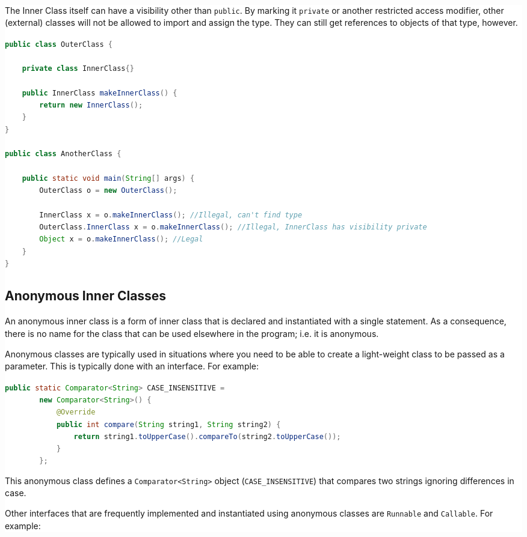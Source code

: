 The Inner Class itself can have a visibility other than `public`. By marking it `private` or another restricted access modifier, other (external) classes will not be allowed to import and assign the type. They can still get references to objects of that type, however.

```java
public class OuterClass {

    private class InnerClass{}

    public InnerClass makeInnerClass() {
        return new InnerClass();
    }
}

public class AnotherClass {

    public static void main(String[] args) {
        OuterClass o = new OuterClass();
     
        InnerClass x = o.makeInnerClass(); //Illegal, can't find type
        OuterClass.InnerClass x = o.makeInnerClass(); //Illegal, InnerClass has visibility private
        Object x = o.makeInnerClass(); //Legal
    }
}

```



## Anonymous Inner Classes


An anonymous inner class is a form of inner class that is declared and instantiated with a single statement.  As a consequence, there is no name for the class that can be used elsewhere in the program; i.e. it is anonymous.

Anonymous classes are typically used in situations where you need to be able to create a light-weight class to be passed as a parameter.  This is typically done with an interface.  For example:

```java
public static Comparator<String> CASE_INSENSITIVE =
        new Comparator<String>() {
            @Override
            public int compare(String string1, String string2) {
                return string1.toUpperCase().compareTo(string2.toUpperCase());
            }
        };

```

This anonymous class defines a `Comparator<String>` object (`CASE_INSENSITIVE`) that compares two strings ignoring differences in case.

Other interfaces that are frequently implemented and instantiated using anonymous classes are `Runnable` and `Callable`.  For example:
